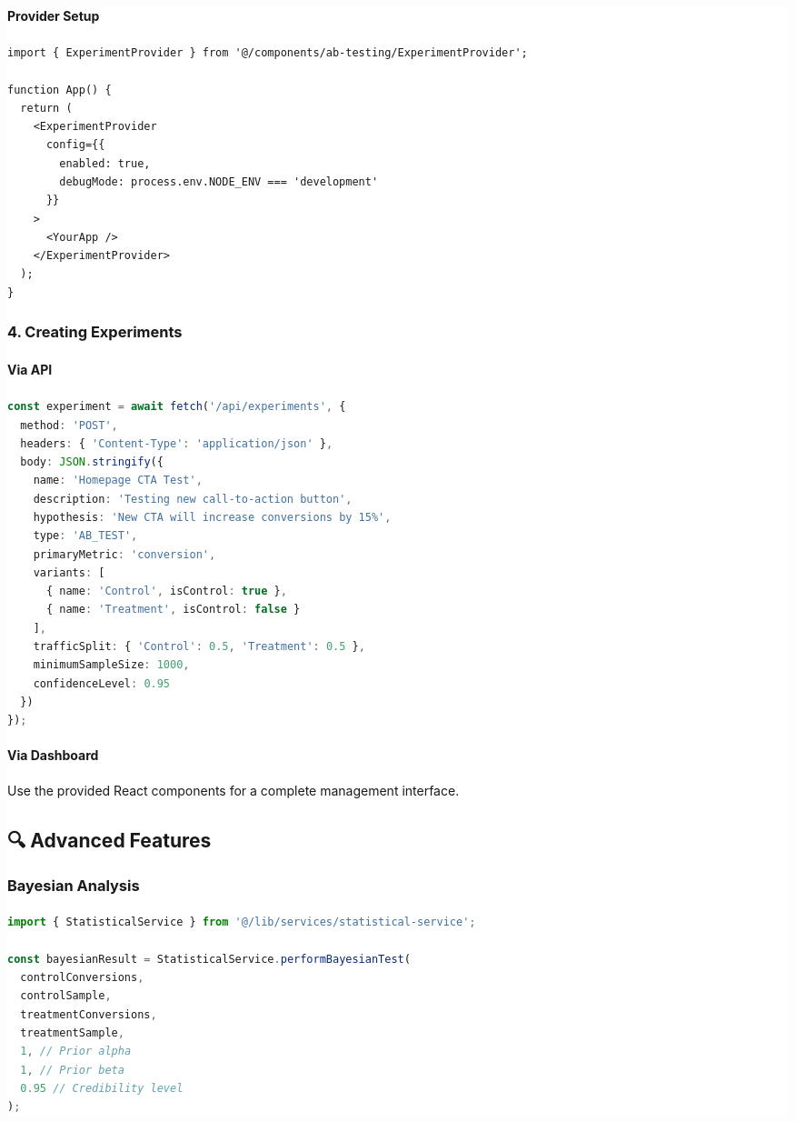 #### Provider Setup
```tsx
import { ExperimentProvider } from '@/components/ab-testing/ExperimentProvider';

function App() {
  return (
    <ExperimentProvider
      config={{
        enabled: true,
        debugMode: process.env.NODE_ENV === 'development'
      }}
    >
      <YourApp />
    </ExperimentProvider>
  );
}
```

### 4. Creating Experiments

#### Via API
```typescript
const experiment = await fetch('/api/experiments', {
  method: 'POST',
  headers: { 'Content-Type': 'application/json' },
  body: JSON.stringify({
    name: 'Homepage CTA Test',
    description: 'Testing new call-to-action button',
    hypothesis: 'New CTA will increase conversions by 15%',
    type: 'AB_TEST',
    primaryMetric: 'conversion',
    variants: [
      { name: 'Control', isControl: true },
      { name: 'Treatment', isControl: false }
    ],
    trafficSplit: { 'Control': 0.5, 'Treatment': 0.5 },
    minimumSampleSize: 1000,
    confidenceLevel: 0.95
  })
});
```

#### Via Dashboard
Use the provided React components for a complete management interface.

## 🔍 Advanced Features

### Bayesian Analysis
```typescript
import { StatisticalService } from '@/lib/services/statistical-service';

const bayesianResult = StatisticalService.performBayesianTest(
  controlConversions,
  controlSample,
  treatmentConversions,
  treatmentSample,
  1, // Prior alpha
  1, // Prior beta
  0.95 // Credibility level
);
```

